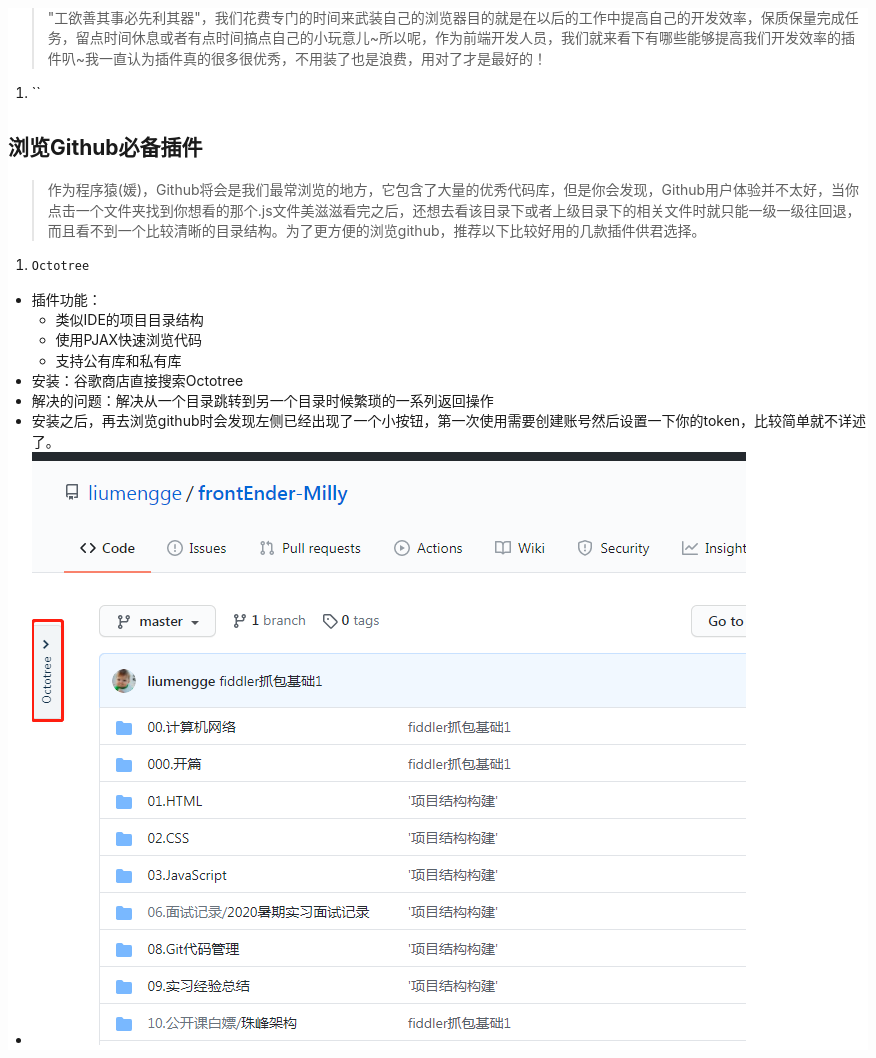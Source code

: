 > "工欲善其事必先利其器"，我们花费专门的时间来武装自己的浏览器目的就是在以后的工作中提高自己的开发效率，保质保量完成任务，留点时间休息或者有点时间搞点自己的小玩意儿~所以呢，作为前端开发人员，我们就来看下有哪些能够提高我们开发效率的插件叭~我一直认为插件真的很多很优秀，不用装了也是浪费，用对了才是最好的！

1. ``

## 浏览Github必备插件

> 作为程序猿(媛)，Github将会是我们最常浏览的地方，它包含了大量的优秀代码库，但是你会发现，Github用户体验并不太好，当你点击一个文件夹找到你想看的那个.js文件美滋滋看完之后，还想去看该目录下或者上级目录下的相关文件时就只能一级一级往回退，而且看不到一个比较清晰的目录结构。为了更方便的浏览github，推荐以下比较好用的几款插件供君选择。

1. `Octotree`
- 插件功能：
  - 类似IDE的项目目录结构
  - 使用PJAX快速浏览代码
  - 支持公有库和私有库
- 安装：谷歌商店直接搜索Octotree
- 解决的问题：解决从一个目录跳转到另一个目录时候繁琐的一系列返回操作
- 安装之后，再去浏览github时会发现左侧已经出现了一个小按钮，第一次使用需要创建账号然后设置一下你的token，比较简单就不详述了。
- ![](../../images/Network/github目录结构.png)